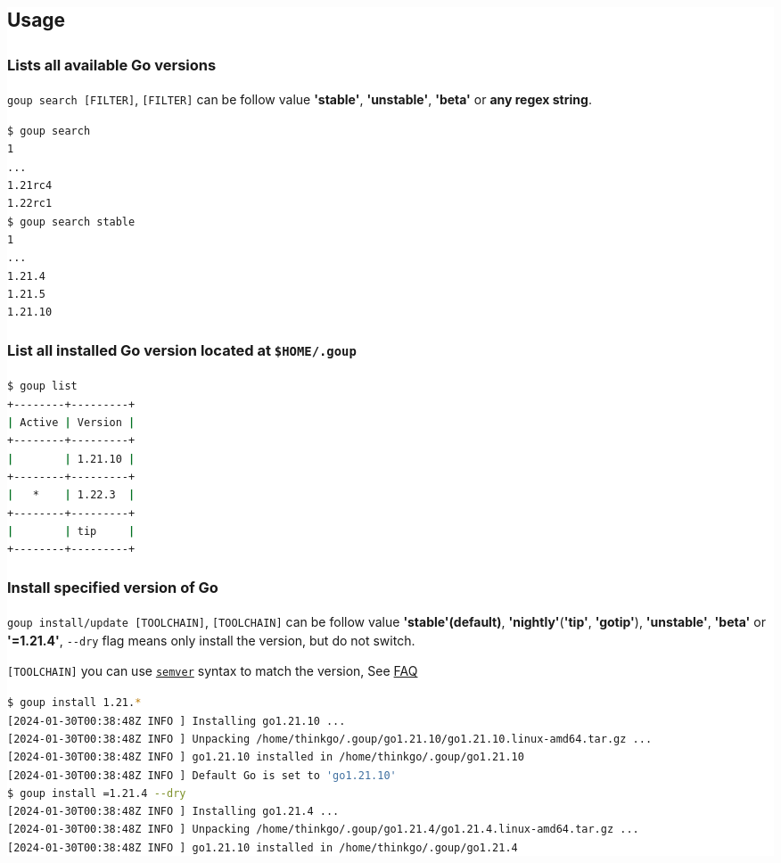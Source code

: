 ## Usage

### Lists all available Go versions

`goup search [FILTER]`, `[FILTER]` can be follow value **'stable'**, **'unstable'**, **'beta'** or **any regex string**.

```bash
$ goup search
1
...
1.21rc4
1.22rc1
$ goup search stable
1
...
1.21.4
1.21.5
1.21.10
```

### List all installed Go version located at `$HOME/.goup`

```bash
$ goup list 
+--------+---------+
| Active | Version |
+--------+---------+
|        | 1.21.10 |
+--------+---------+
|   *    | 1.22.3  |
+--------+---------+
|        | tip     |
+--------+---------+
```

### Install specified version of Go

`goup install/update [TOOLCHAIN]`, `[TOOLCHAIN]` can be follow value **'stable'(default)**, **'nightly'**(**'tip'**, **'gotip'**), **'unstable'**, **'beta'** or **'=1.21.4'**, `--dry` flag means only install the version, but do not switch.  

`[TOOLCHAIN]` you can use [`semver`](https://semver.org/) syntax to match the version, See [FAQ](#faq)

```bash
$ goup install 1.21.*
[2024-01-30T00:38:48Z INFO ] Installing go1.21.10 ...
[2024-01-30T00:38:48Z INFO ] Unpacking /home/thinkgo/.goup/go1.21.10/go1.21.10.linux-amd64.tar.gz ...
[2024-01-30T00:38:48Z INFO ] go1.21.10 installed in /home/thinkgo/.goup/go1.21.10
[2024-01-30T00:38:48Z INFO ] Default Go is set to 'go1.21.10'
$ goup install =1.21.4 --dry
[2024-01-30T00:38:48Z INFO ] Installing go1.21.4 ...
[2024-01-30T00:38:48Z INFO ] Unpacking /home/thinkgo/.goup/go1.21.4/go1.21.4.linux-amd64.tar.gz ...
[2024-01-30T00:38:48Z INFO ] go1.21.10 installed in /home/thinkgo/.goup/go1.21.4
```
